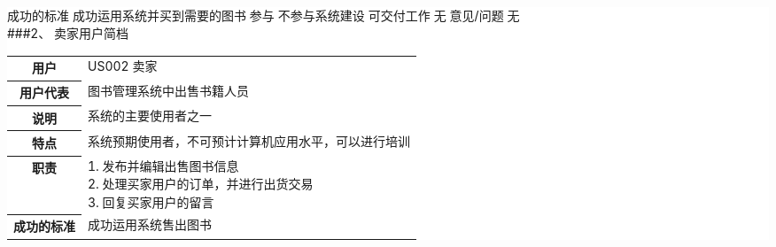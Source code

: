 <tr>
<th>成功的标准</th>	
<td>成功运用系统并买到需要的图书</td>
</tr>

<tr>
<th>参与</th>	
<td>不参与系统建设</td>
</tr>

<tr>
<th>可交付工作</th>	
<td>无</td>
</tr>

<tr>
<th>意见/问题</th>	
<td>无</td>
</tr>

</table>
<br>
###2、  卖家用户简档

<table class="table table-bordered table-striped table-condensed">

<tr>
<th>用户</th>	
<td>US002 卖家</td>
</tr>

<tr>
<th>用户代表</th>	
<td>图书管理系统中出售书籍人员</td>
</tr>

<tr>
<th>说明</th>	
<td>系统的主要使用者之一</td>
</tr>

<tr>
<th>特点</th>	
<td>系统预期使用者，不可预计计算机应用水平，可以进行培训</td>
</tr>

<tr>
<th>职责</th>	
<td>
1. 发布并编辑出售图书信息<br>
2. 处理买家用户的订单，并进行出货交易<br>
3. 回复买家用户的留言<br>
</td>
</tr>

<tr>
<th>成功的标准</th>	
<td>成功运用系统售出图书</td>
</tr>
